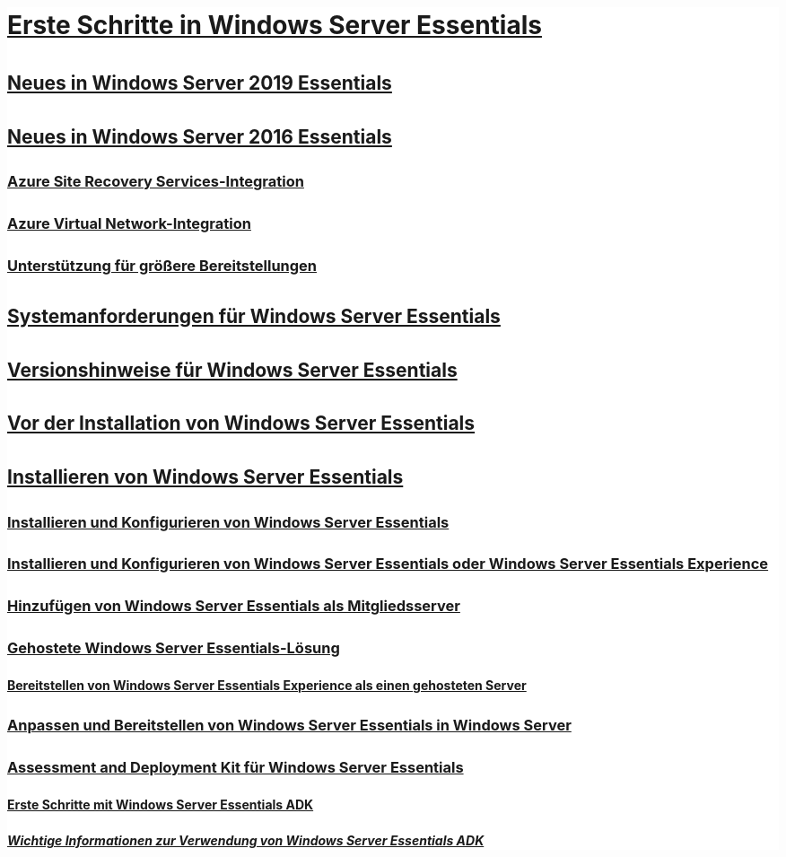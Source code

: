 # [Erste Schritte in Windows Server Essentials](get-started/get-started.md)
## [Neues in Windows Server 2019 Essentials](get-started/what-s-new-19.md)
## [Neues in Windows Server 2016 Essentials](get-started/what-s-new.md)
### [Azure Site Recovery Services-Integration](get-started/azure-site-recovery-services-integration.md)
### [Azure Virtual Network-Integration](get-started/azure-virtual-network-integration.md)
### [Unterstützung für größere Bereitstellungen](get-started/support-for-larger-deployments.md)
## [Systemanforderungen für Windows Server Essentials](get-started/system-requirements.md)
## [Versionshinweise für Windows Server Essentials](get-started/release-notes.md)
## [Vor der Installation von Windows Server Essentials](install/Before-You-Install-Windows-Server-Essentials.md)
## [Installieren von Windows Server Essentials](install/Install-Windows-Server-Essentials.md)
### [Installieren und Konfigurieren von Windows Server Essentials](install/Install-and-Configure-Windows-Server-Essentials.md)
### [Installieren und Konfigurieren von Windows Server Essentials oder Windows Server Essentials Experience](install/Install-and-Configure-Windows-Server-Essentials-or-Windows-Server-Essentials-Experience.md)
### [Hinzufügen von Windows Server Essentials als Mitgliedsserver](install/Add-Windows-Server-Essentials-as-a-Member-Server.md)
### [Gehostete Windows Server Essentials-Lösung](install/Hosted-Windows-Server-Essentials.md)
#### [Bereitstellen von Windows Server Essentials Experience als einen gehosteten Server](install/Deploy-Windows-Server-Essentials-Experience-as-a-Hosted-Server.md)
### [Anpassen und Bereitstellen von Windows Server Essentials in Windows Server](install/Customize-and-Deploy-Windows-Server-Essentials.md)
### [Assessment and Deployment Kit für Windows Server Essentials](install/Assessment-and-Deployment-Kit-for-Windows-Server-Essentials.md)
#### [Erste Schritte mit Windows Server Essentials ADK](install/Getting-Started-with-the-Windows-Server-Essentials-ADK.md)
##### [Wichtige Informationen zur Verwendung von Windows Server Essentials ADK](install/Important-Information-for-Using-the-Windows-Server-Essentials-ADK.md)